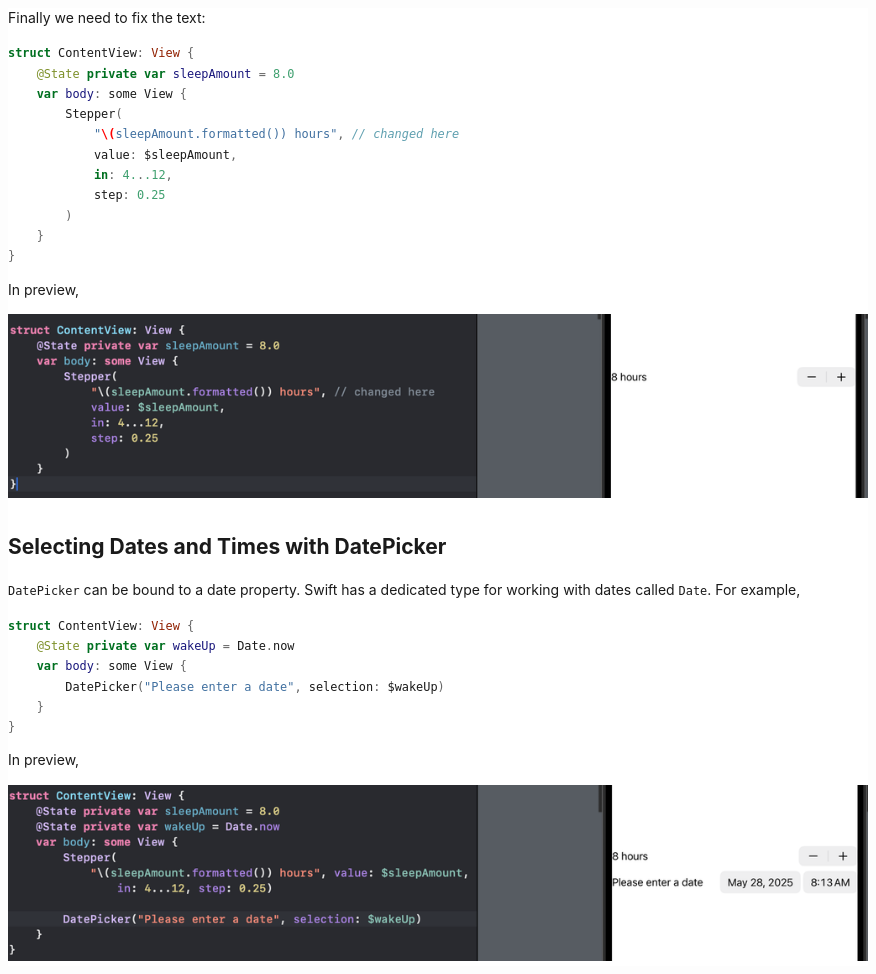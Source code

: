 Finally we need to fix the text:

```swift
struct ContentView: View {
    @State private var sleepAmount = 8.0
    var body: some View {
        Stepper(
            "\(sleepAmount.formatted()) hours", // changed here
            value: $sleepAmount, 
            in: 4...12,
            step: 0.25
        )
    }
}
```

In preview,

<img src="./imgs/simple-stepper-format-text.png" />

## Selecting Dates and Times with DatePicker

`DatePicker` can be bound to a date property. Swift has a dedicated type for working with dates called `Date`. For example,

```swift
struct ContentView: View {
    @State private var wakeUp = Date.now
    var body: some View {
        DatePicker("Please enter a date", selection: $wakeUp)
    }
}
```

In preview,

<img src="./imgs/simple-datepicker.png" />
